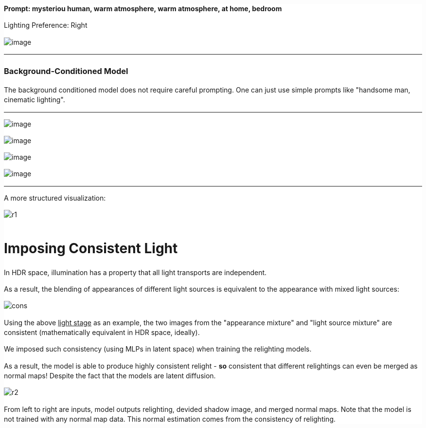 
**Prompt: mysteriou human, warm atmosphere, warm atmosphere, at home, bedroom**

Lighting Preference: Right

![image](https://github.com/lllyasviel/IC-Light/assets/19834515/5d5aa7e5-8cbd-4e1f-9f27-2ecc3c30563a)

---

### Background-Conditioned Model

The background conditioned model does not require careful prompting. One can just use simple prompts like "handsome man, cinematic lighting".

---

![image](https://github.com/lllyasviel/IC-Light/assets/19834515/0b2a889f-682b-4393-b1ec-2cabaa182010)

![image](https://github.com/lllyasviel/IC-Light/assets/19834515/477ca348-bd47-46ff-81e6-0ffc3d05feb2)

![image](https://github.com/lllyasviel/IC-Light/assets/19834515/5bc9d8d9-02cd-442e-a75c-193f115f2ad8)

![image](https://github.com/lllyasviel/IC-Light/assets/19834515/a35e4c57-e199-40e2-893b-cb1c549612a9)

---

A more structured visualization:

![r1](https://github.com/lllyasviel/IC-Light/assets/19834515/c1daafb5-ac8b-461c-bff2-899e4c671ba3)

# Imposing Consistent Light

In HDR space, illumination has a property that all light transports are independent. 

As a result, the blending of appearances of different light sources is equivalent to the appearance with mixed light sources:

![cons](https://github.com/lllyasviel/IC-Light/assets/19834515/27c67787-998e-469f-862f-047344e100cd)

Using the above [light stage](https://www.pauldebevec.com/Research/LS/) as an example, the two images from the "appearance mixture" and "light source mixture" are consistent (mathematically equivalent in HDR space, ideally).

We imposed such consistency (using MLPs in latent space) when training the relighting models.

As a result, the model is able to produce highly consistent relight - **so** consistent that different relightings can even be merged as normal maps! Despite the fact that the models are latent diffusion.

![r2](https://github.com/lllyasviel/IC-Light/assets/19834515/25068f6a-f945-4929-a3d6-e8a152472223)

From left to right are inputs, model outputs relighting, devided shadow image, and merged normal maps. Note that the model is not trained with any normal map data. This normal estimation comes from the consistency of relighting.
